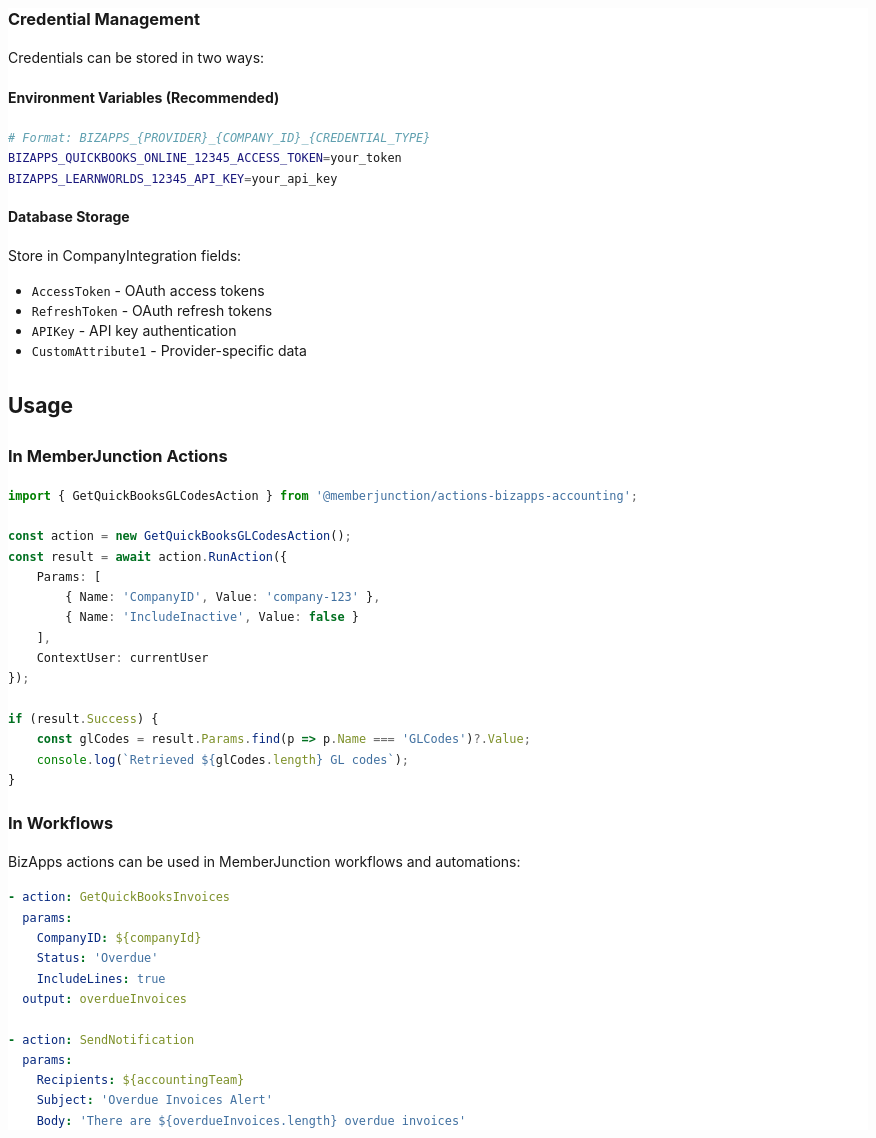 ### Credential Management

Credentials can be stored in two ways:

#### Environment Variables (Recommended)
```bash
# Format: BIZAPPS_{PROVIDER}_{COMPANY_ID}_{CREDENTIAL_TYPE}
BIZAPPS_QUICKBOOKS_ONLINE_12345_ACCESS_TOKEN=your_token
BIZAPPS_LEARNWORLDS_12345_API_KEY=your_api_key
```

#### Database Storage
Store in CompanyIntegration fields:
- `AccessToken` - OAuth access tokens
- `RefreshToken` - OAuth refresh tokens  
- `APIKey` - API key authentication
- `CustomAttribute1` - Provider-specific data

## Usage

### In MemberJunction Actions

```typescript
import { GetQuickBooksGLCodesAction } from '@memberjunction/actions-bizapps-accounting';

const action = new GetQuickBooksGLCodesAction();
const result = await action.RunAction({
    Params: [
        { Name: 'CompanyID', Value: 'company-123' },
        { Name: 'IncludeInactive', Value: false }
    ],
    ContextUser: currentUser
});

if (result.Success) {
    const glCodes = result.Params.find(p => p.Name === 'GLCodes')?.Value;
    console.log(`Retrieved ${glCodes.length} GL codes`);
}
```

### In Workflows

BizApps actions can be used in MemberJunction workflows and automations:

```yaml
- action: GetQuickBooksInvoices
  params:
    CompanyID: ${companyId}
    Status: 'Overdue'
    IncludeLines: true
  output: overdueInvoices

- action: SendNotification
  params:
    Recipients: ${accountingTeam}
    Subject: 'Overdue Invoices Alert'
    Body: 'There are ${overdueInvoices.length} overdue invoices'
```

